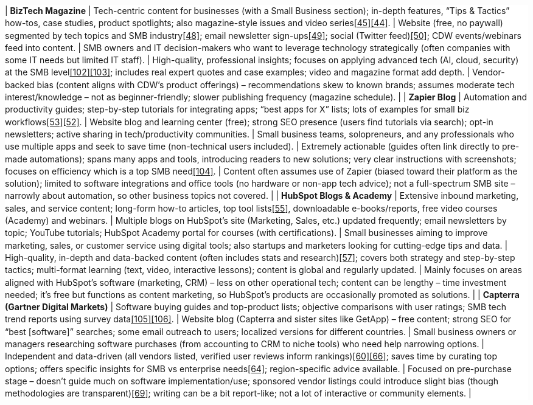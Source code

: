 | **BizTech Magazine** | Tech-centric content for businesses (with a Small Business section); in-depth features, “Tips & Tactics” how-tos, case studies, product spotlights; also magazine-style issues and video series[\[45\]](https://biztechmagazine.com/small-business#:~:text=,6)[\[44\]](https://biztechmagazine.com/small-business#:~:text=Hardware). | Website (free, no paywall) segmented by tech topics and SMB industry[\[48\]](https://biztechmagazine.com/small-business#:~:text=,Networking); email newsletter sign-ups[\[49\]](https://biztechmagazine.com/small-business#:~:text=Newsletter%20%20%200%20Sign,Up); social (Twitter feed)[\[50\]](https://biztechmagazine.com/small-business#:~:text=Current%20Issue%20%20,43); CDW events/webinars feed into content. | SMB owners and IT decision-makers who want to leverage technology strategically (often companies with some IT needs but limited IT staff). | High-quality, professional insights; focuses on applying advanced tech (AI, cloud, security) at the SMB level[\[102\]](https://biztechmagazine.com/small-business#:~:text=Security)[\[103\]](https://biztechmagazine.com/small-business#:~:text=What%20Small%20Businesses%20Need%20To,Enabled%20Surveillance%20Options); includes real expert quotes and case examples; video and magazine format add depth. | Vendor-backed bias (content aligns with CDW’s product offerings) – recommendations skew to known brands; assumes moderate tech interest/knowledge – not as beginner-friendly; slower publishing frequency (magazine schedule). |
| **Zapier Blog** | Automation and productivity guides; step-by-step tutorials for integrating apps; “best apps for X” lists; lots of examples for small biz workflows[\[53\]](https://zapier.com/resources/guides/automation-for-small-businesses#:~:text=Connecting%20key%20apps%20to%20each,forth%20work)[\[52\]](https://zapier.com/blog/automation-small-business/#:~:text=Automation%20resources%20for%20business%20owners). | Website blog and learning center (free); strong SEO presence (users find tutorials via search); opt-in newsletters; active sharing in tech/productivity communities. | Small business teams, solopreneurs, and any professionals who use multiple apps and seek to save time (non-technical users included). | Extremely actionable (guides often link directly to pre-made automations); spans many apps and tools, introducing readers to new solutions; very clear instructions with screenshots; focuses on efficiency which is a top SMB need[\[104\]](https://zapier.com/blog/automation-small-business/#:~:text=Improve%20sales%20workflows%20and%20deal,management). | Content often assumes use of Zapier (biased toward their platform as the solution); limited to software integrations and office tools (no hardware or non-app tech advice); not a full-spectrum SMB site – narrowly about automation, so other business topics not covered. |
| **HubSpot Blogs & Academy** | Extensive inbound marketing, sales, and service content; long-form how-to articles, top tool lists[\[55\]](https://blog.hubspot.com/sales/small-business-ai-tools#:~:text=Aside%20from%20ChatGPT%20and%20my,tested%2021%C2%A0of%20them%20right%20here), downloadable e-books/reports, free video courses (Academy) and webinars. | Multiple blogs on HubSpot’s site (Marketing, Sales, etc.) updated frequently; email newsletters by topic; YouTube tutorials; HubSpot Academy portal for courses (with certifications). | Small businesses aiming to improve marketing, sales, or customer service using digital tools; also startups and marketers looking for cutting-edge tips and data. | High-quality, in-depth and data-backed content (often includes stats and research)[\[57\]](https://blog.hubspot.com/sales/small-business-ai-tools#:~:text=1); covers both strategy and step-by-step tactics; multi-format learning (text, video, interactive lessons); content is global and regularly updated. | Mainly focuses on areas aligned with HubSpot’s software (marketing, CRM) – less on other operational tech; content can be lengthy – time investment needed; it’s free but functions as content marketing, so HubSpot’s products are occasionally promoted as solutions. |
| **Capterra (Gartner Digital Markets)** | Software buying guides and top-product lists; objective comparisons with user ratings; SMB tech trend reports using survey data[\[105\]](https://www.capterra.com/resources/tech-trends-smb-enterprise-software-purchase-tips/#:~:text=Capterra%27s%202025%20Tech%20Trends%20Report%3A,purchase%20regret%20in%20different%20ways)[\[106\]](https://www.capterra.co.uk/blog#:~:text=Published%20on%2028%2F07%2F2025%20by%20David,Jani). | Website blog (Capterra and sister sites like GetApp) – free content; strong SEO for “best \[software\]” searches; some email outreach to users; localized versions for different countries. | Small business owners or managers researching software purchases (from accounting to CRM to niche tools) who need help narrowing options. | Independent and data-driven (all vendors listed, verified user reviews inform rankings)[\[60\]](https://www.capterra.co.uk/blog#:~:text=How%20Capterra%20ensures%20transparency)[\[66\]](https://www.capterra.co.uk/blog#:~:text=How%20Capterra%20verifies%20reviews); saves time by curating top options; offers specific insights for SMB vs enterprise needs[\[64\]](https://www.capterra.com/resources/tech-trends-smb-enterprise-software-purchase-tips/#:~:text=Capterra%27s%202025%20Tech%20Trends%20Report%3A,purchase%20regret%20in%20different%20ways); region-specific advice available. | Focused on pre-purchase stage – doesn’t guide much on software implementation/use; sponsored vendor listings could introduce slight bias (though methodologies are transparent)[\[69\]](https://www.capterra.co.uk/blog#:~:text=Capterra%20lists%20all%20providers%20across,Learn%20more); writing can be a bit report-like; not a lot of interactive or community elements. |